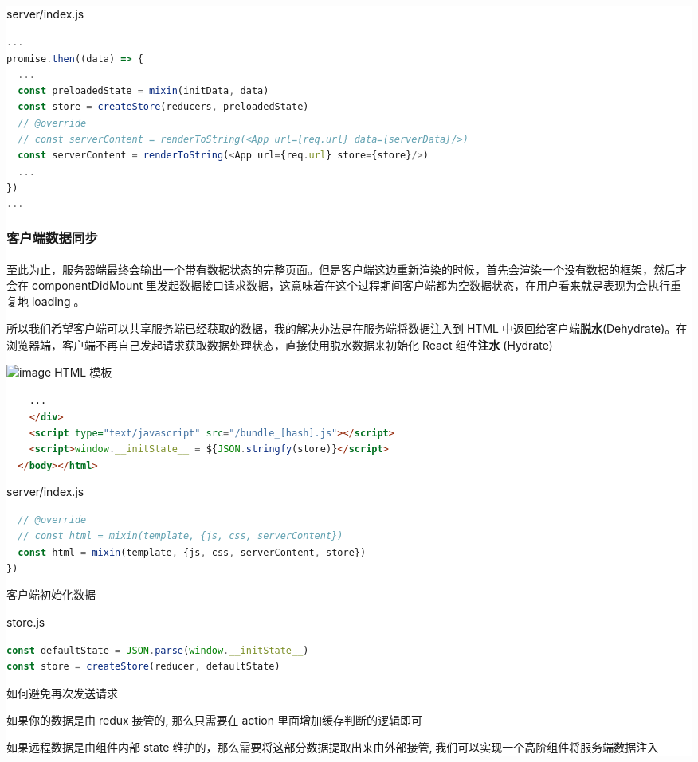 server/index.js

```js
...
promise.then((data) => {
  ...
  const preloadedState = mixin(initData, data)
  const store = createStore(reducers, preloadedState)
  // @override
  // const serverContent = renderToString(<App url={req.url} data={serverData}/>)
  const serverContent = renderToString(<App url={req.url} store={store}/>)
  ...
})
...
```

### 客户端数据同步

至此为止，服务器端最终会输出一个带有数据状态的完整页面。但是客户端这边重新渲染的时候，首先会渲染一个没有数据的框架，然后才会在 componentDidMount 里发起数据接口请求数据，这意味着在这个过程期间客户端都为空数据状态，在用户看来就是表现为会执行重复地 loading 。

所以我们希望客户端可以共享服务端已经获取的数据，我的解决办法是在服务端将数据注入到 HTML 中返回给客户端**脱水**(Dehydrate)。在浏览器端，客户端不再自己发起请求获取数据处理状态，直接使用脱水数据来初始化 React 组件**注水** (Hydrate)

![image](https://durianicecream.github.io/TBlog/3.%20React%20SSR%20%E5%AE%9E%E8%B7%B5%E6%80%BB%E7%BB%93/images/hydrate.jpg)
HTML 模板

```html
    ...
    </div>
    <script type="text/javascript" src="/bundle_[hash].js"></script>
    <script>window.__initState__ = ${JSON.stringfy(store)}</script>
  </body></html>
```

server/index.js

```js
  // @override
  // const html = mixin(template, {js, css, serverContent})
  const html = mixin(template, {js, css, serverContent, store})
})
```

客户端初始化数据

store.js

```js
const defaultState = JSON.parse(window.__initState__)
const store = createStore(reducer, defaultState)
```

如何避免再次发送请求

如果你的数据是由 redux 接管的, 那么只需要在 action 里面增加缓存判断的逻辑即可

如果远程数据是由组件内部 state 维护的，那么需要将这部分数据提取出来由外部接管, 我们可以实现一个高阶组件将服务端数据注入
